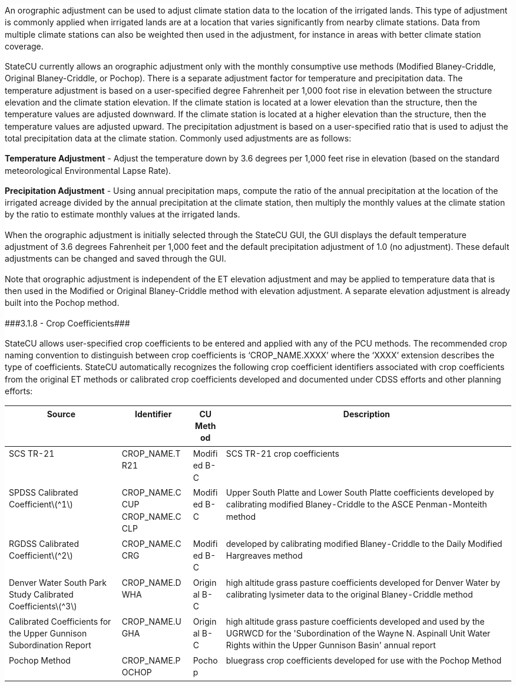 An orographic adjustment can be used to adjust climate station data to the location of the irrigated lands.
This type of adjustment is commonly applied when irrigated lands are at a location that varies significantly
from nearby climate stations. Data from multiple climate stations can also be weighted then used in the
adjustment, for instance in areas with better climate station coverage.

StateCU currently allows an orographic adjustment only with the monthly consumptive use methods
(Modified Blaney-Criddle, Original Blaney-Criddle, or Pochop). There is a separate adjustment factor for
temperature and precipitation data. The temperature adjustment is based on a user-specified degree
Fahrenheit per 1,000 foot rise in elevation between the structure elevation and the climate station elevation.
If the climate station is located at a lower elevation than the structure, then the temperature values are
adjusted downward. If the climate station is located at a higher elevation than the structure, then the
temperature values are adjusted upward. The precipitation adjustment is based on a user-specified ratio that
is used to adjust the total precipitation data at the climate station. Commonly used adjustments are as
follows: 

__Temperature Adjustment__ - Adjust the temperature down by 3.6 degrees per 1,000 feet rise in
elevation (based on the standard meteorological Environmental Lapse Rate).

__Precipitation Adjustment__ - Using annual precipitation maps, compute the ratio of the annual
precipitation at the location of the irrigated acreage divided by the annual precipitation at the climate
station, then multiply the monthly values at the climate station by the ratio to estimate monthly
values at the irrigated lands. 

When the orographic adjustment is initially selected through the StateCU GUI, the GUI displays the default
temperature adjustment of 3.6 degrees Fahrenheit per 1,000 feet and the default precipitation adjustment of
1.0 (no adjustment). These default adjustments can be changed and saved through the GUI.

Note that orographic adjustment is independent of the ET elevation adjustment and may be applied to
temperature data that is then used in the Modified or Original Blaney-Criddle method with elevation
adjustment. A separate elevation adjustment is already built into the Pochop method. 

###3.1.8 - Crop Coefficients###

StateCU allows user-specified crop coefficients to be entered and applied with any of the PCU methods.
The recommended crop naming convention to distinguish between crop coefficients is
‘CROP_NAME.XXXX’ where the ‘XXXX’ extension describes the type of coefficients. StateCU
automatically recognizes the following crop coefficient identifiers associated with crop coefficients from the
original ET methods or calibrated crop coefficients developed and documented under CDSS efforts and
other planning efforts: 

| Source | Identifier | CU Method | Description |
|--------|------------|-----------|-------------|
| SCS TR-21 | CROP_NAME.TR21 | Modified B-C | SCS TR-21 crop coefficients |
| SPDSS Calibrated Coefficient\\(^1\\) | CROP_NAME.CCUP CROP_NAME.CCLP | Modified B-C | Upper South Platte and Lower South Platte coefficients developed by calibrating modified Blaney-Criddle to the ASCE Penman-Monteith method |
| RGDSS Calibrated Coefficient\\(^2\\) | CROP_NAME.CCRG | Modified B-C | developed by calibrating modified Blaney-Criddle to the Daily Modified Hargreaves method |
| Denver Water South Park Study Calibrated Coefficients\\(^3\\) | CROP_NAME.DWHA | Original B-C | high altitude grass pasture coefficients developed for Denver Water by calibrating lysimeter data to the original Blaney-Criddle method |
| Calibrated Coefficients for the Upper Gunnison Subordination Report | CROP_NAME.UGHA | Original B-C | high altitude grass pasture coefficients developed and used by the UGRWCD for the 'Subordination of the Wayne N. Aspinall Unit Water Rights within the Upper Gunnison Basin' annual report |
| Pochop Method | CROP_NAME.POCHOP | Pochop | bluegrass crop coefficients developed for use with the Pochop Method |